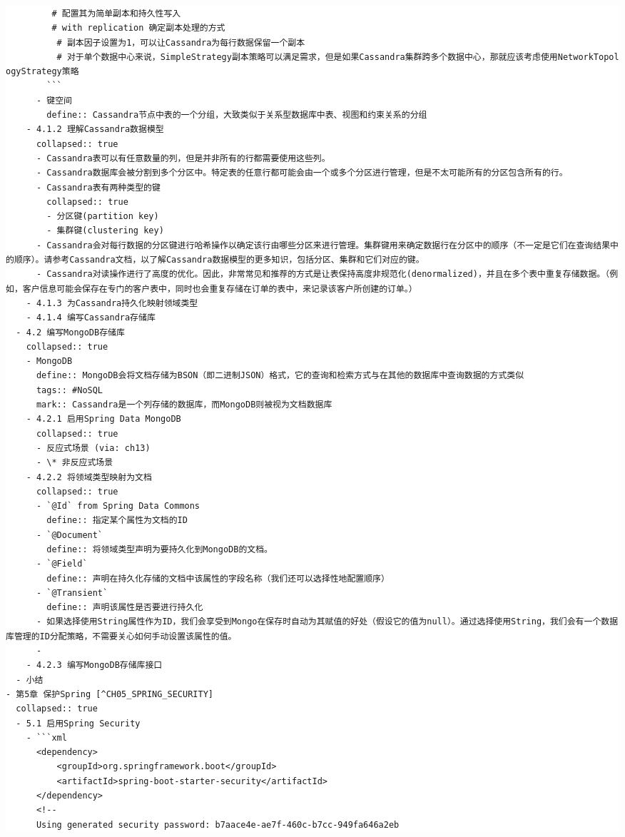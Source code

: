              # 配置其为简单副本和持久性写入
             # with replication 确定副本处理的方式
              # 副本因子设置为1，可以让Cassandra为每行数据保留一个副本
              # 对于单个数据中心来说，SimpleStrategy副本策略可以满足需求，但是如果Cassandra集群跨多个数据中心，那就应该考虑使用NetworkTopologyStrategy策略
            ```
          - 键空间
            define:: Cassandra节点中表的一个分组，大致类似于关系型数据库中表、视图和约束关系的分组
        - 4.1.2 理解Cassandra数据模型
          collapsed:: true
          - Cassandra表可以有任意数量的列，但是并非所有的行都需要使用这些列。
          - Cassandra数据库会被分割到多个分区中。特定表的任意行都可能会由一个或多个分区进行管理，但是不太可能所有的分区包含所有的行。
          - Cassandra表有两种类型的键
            collapsed:: true
            - 分区键(partition key)
            - 集群键(clustering key)
          - Cassandra会对每行数据的分区键进行哈希操作以确定该行由哪些分区来进行管理。集群键用来确定数据行在分区中的顺序（不一定是它们在查询结果中的顺序）。请参考Cassandra文档，以了解Cassandra数据模型的更多知识，包括分区、集群和它们对应的键。
          - Cassandra对读操作进行了高度的优化。因此，非常常见和推荐的方式是让表保持高度非规范化(denormalized)，并且在多个表中重复存储数据。（例如，客户信息可能会保存在专门的客户表中，同时也会重复存储在订单的表中，来记录该客户所创建的订单。）
        - 4.1.3 为Cassandra持久化映射领域类型
        - 4.1.4 编写Cassandra存储库
      - 4.2 编写MongoDB存储库
        collapsed:: true
        - MongoDB
          define:: MongoDB会将文档存储为BSON（即二进制JSON）格式，它的查询和检索方式与在其他的数据库中查询数据的方式类似
          tags:: #NoSQL
          mark:: Cassandra是一个列存储的数据库，而MongoDB则被视为文档数据库
        - 4.2.1 启用Spring Data MongoDB
          collapsed:: true
          - 反应式场景 (via: ch13)
          - \* 非反应式场景
        - 4.2.2 将领域类型映射为文档
          collapsed:: true
          - `@Id` from Spring Data Commons
            define:: 指定某个属性为文档的ID
          - `@Document`
            define:: 将领域类型声明为要持久化到MongoDB的文档。
          - `@Field`
            define:: 声明在持久化存储的文档中该属性的字段名称（我们还可以选择性地配置顺序）
          - `@Transient`
            define:: 声明该属性是否要进行持久化
          - 如果选择使用String属性作为ID，我们会享受到Mongo在保存时自动为其赋值的好处（假设它的值为null）。通过选择使用String，我们会有一个数据库管理的ID分配策略，不需要关心如何手动设置该属性的值。
          -
        - 4.2.3 编写MongoDB存储库接口
      - 小结
    - 第5章 保护Spring [^CH05_SPRING_SECURITY]
      collapsed:: true
      - 5.1 启用Spring Security
        - ```xml
          <dependency>
              <groupId>org.springframework.boot</groupId>
              <artifactId>spring-boot-starter-security</artifactId>
          </dependency>
          <!-- 
          Using generated security password: b7aace4e-ae7f-460c-b7cc-949fa646a2eb
          